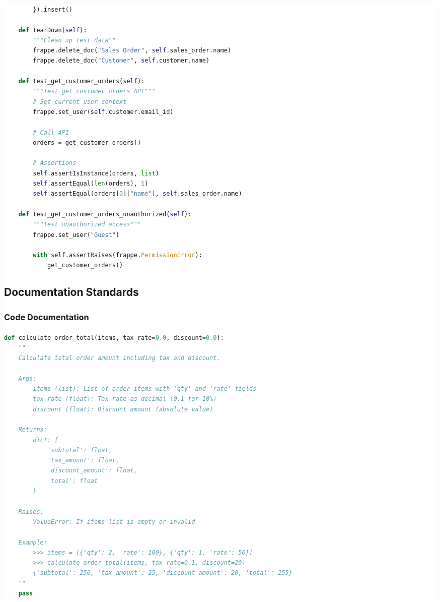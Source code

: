 ```python
        }).insert()
    
    def tearDown(self):
        """Clean up test data"""
        frappe.delete_doc("Sales Order", self.sales_order.name)
        frappe.delete_doc("Customer", self.customer.name)
    
    def test_get_customer_orders(self):
        """Test get customer orders API"""
        # Set current user context
        frappe.set_user(self.customer.email_id)
        
        # Call API
        orders = get_customer_orders()
        
        # Assertions
        self.assertIsInstance(orders, list)
        self.assertEqual(len(orders), 1)
        self.assertEqual(orders[0]["name"], self.sales_order.name)
    
    def test_get_customer_orders_unauthorized(self):
        """Test unauthorized access"""
        frappe.set_user("Guest")
        
        with self.assertRaises(frappe.PermissionError):
            get_customer_orders()
```

## Documentation Standards

### Code Documentation
```python
def calculate_order_total(items, tax_rate=0.0, discount=0.0):
    """
    Calculate total order amount including tax and discount.
    
    Args:
        items (list): List of order items with 'qty' and 'rate' fields
        tax_rate (float): Tax rate as decimal (0.1 for 10%)
        discount (float): Discount amount (absolute value)
    
    Returns:
        dict: {
            'subtotal': float,
            'tax_amount': float,
            'discount_amount': float,
            'total': float
        }
    
    Raises:
        ValueError: If items list is empty or invalid
        
    Example:
        >>> items = [{'qty': 2, 'rate': 100}, {'qty': 1, 'rate': 50}]
        >>> calculate_order_total(items, tax_rate=0.1, discount=20)
        {'subtotal': 250, 'tax_amount': 25, 'discount_amount': 20, 'total': 255}
    """
    pass
```
